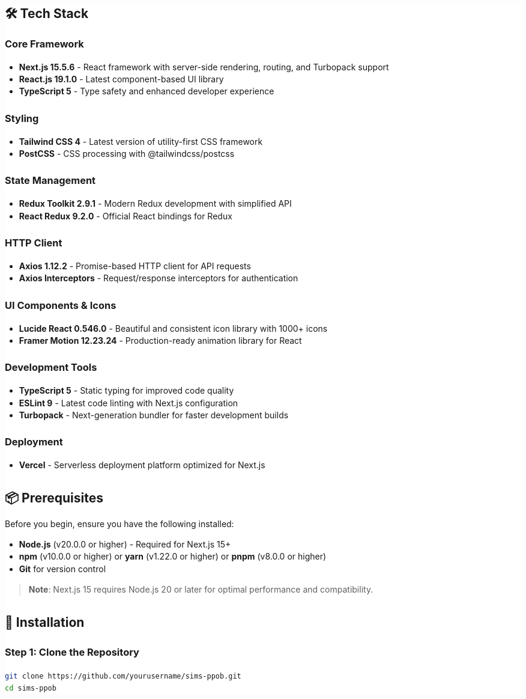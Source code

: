 ## 🛠 Tech Stack

### Core Framework
- **Next.js 15.5.6** - React framework with server-side rendering, routing, and Turbopack support
- **React.js 19.1.0** - Latest component-based UI library
- **TypeScript 5** - Type safety and enhanced developer experience

### Styling
- **Tailwind CSS 4** - Latest version of utility-first CSS framework
- **PostCSS** - CSS processing with @tailwindcss/postcss

### State Management
- **Redux Toolkit 2.9.1** - Modern Redux development with simplified API
- **React Redux 9.2.0** - Official React bindings for Redux

### HTTP Client
- **Axios 1.12.2** - Promise-based HTTP client for API requests
- **Axios Interceptors** - Request/response interceptors for authentication

### UI Components & Icons
- **Lucide React 0.546.0** - Beautiful and consistent icon library with 1000+ icons
- **Framer Motion 12.23.24** - Production-ready animation library for React

### Development Tools
- **TypeScript 5** - Static typing for improved code quality
- **ESLint 9** - Latest code linting with Next.js configuration
- **Turbopack** - Next-generation bundler for faster development builds

### Deployment
- **Vercel** - Serverless deployment platform optimized for Next.js

## 📦 Prerequisites

Before you begin, ensure you have the following installed:

- **Node.js** (v20.0.0 or higher) - Required for Next.js 15+
- **npm** (v10.0.0 or higher) or **yarn** (v1.22.0 or higher) or **pnpm** (v8.0.0 or higher)
- **Git** for version control

> **Note**: Next.js 15 requires Node.js 20 or later for optimal performance and compatibility.

## 🚀 Installation

### Step 1: Clone the Repository

```bash
git clone https://github.com/yourusername/sims-ppob.git
cd sims-ppob
```
